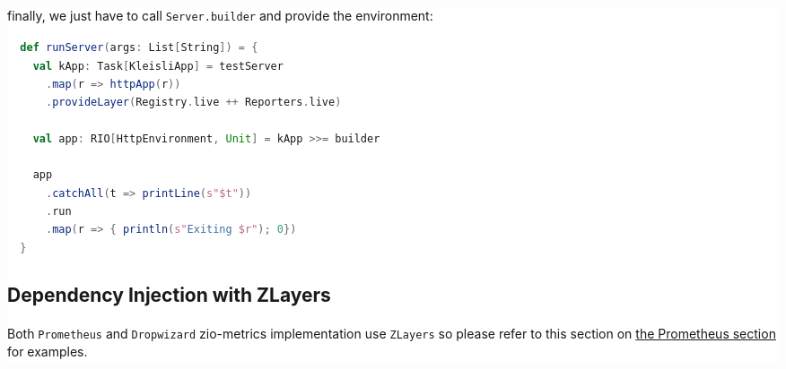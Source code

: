 finally, we just have to call `Server.builder` and provide the environment:

```scala mdoc:silent
  def runServer(args: List[String]) = {
    val kApp: Task[KleisliApp] = testServer
      .map(r => httpApp(r))
      .provideLayer(Registry.live ++ Reporters.live)

    val app: RIO[HttpEnvironment, Unit] = kApp >>= builder

    app
      .catchAll(t => printLine(s"$t"))
      .run
      .map(r => { println(s"Exiting $r"); 0})
  }
```

## Dependency Injection with ZLayers
Both `Prometheus` and `Dropwizard` zio-metrics implementation use `ZLayers` so
please refer to this section on [the Prometheus section](prometheus.md) for examples.
